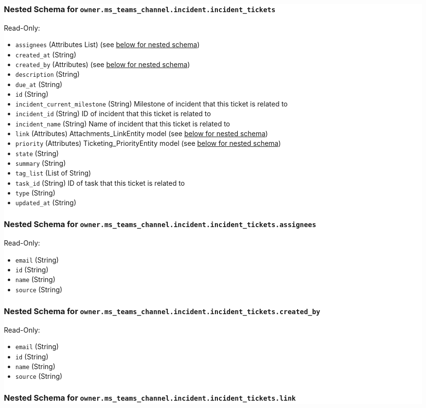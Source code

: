 
<a id="nestedatt--owner--ms_teams_channel--incident--incident_tickets"></a>
### Nested Schema for `owner.ms_teams_channel.incident.incident_tickets`

Read-Only:

- `assignees` (Attributes List) (see [below for nested schema](#nestedatt--owner--ms_teams_channel--incident--incident_tickets--assignees))
- `created_at` (String)
- `created_by` (Attributes) (see [below for nested schema](#nestedatt--owner--ms_teams_channel--incident--incident_tickets--created_by))
- `description` (String)
- `due_at` (String)
- `id` (String)
- `incident_current_milestone` (String) Milestone of incident that this ticket is related to
- `incident_id` (String) ID of incident that this ticket is related to
- `incident_name` (String) Name of incident that this ticket is related to
- `link` (Attributes) Attachments_LinkEntity model (see [below for nested schema](#nestedatt--owner--ms_teams_channel--incident--incident_tickets--link))
- `priority` (Attributes) Ticketing_PriorityEntity model (see [below for nested schema](#nestedatt--owner--ms_teams_channel--incident--incident_tickets--priority))
- `state` (String)
- `summary` (String)
- `tag_list` (List of String)
- `task_id` (String) ID of task that this ticket is related to
- `type` (String)
- `updated_at` (String)

<a id="nestedatt--owner--ms_teams_channel--incident--incident_tickets--assignees"></a>
### Nested Schema for `owner.ms_teams_channel.incident.incident_tickets.assignees`

Read-Only:

- `email` (String)
- `id` (String)
- `name` (String)
- `source` (String)


<a id="nestedatt--owner--ms_teams_channel--incident--incident_tickets--created_by"></a>
### Nested Schema for `owner.ms_teams_channel.incident.incident_tickets.created_by`

Read-Only:

- `email` (String)
- `id` (String)
- `name` (String)
- `source` (String)


<a id="nestedatt--owner--ms_teams_channel--incident--incident_tickets--link"></a>
### Nested Schema for `owner.ms_teams_channel.incident.incident_tickets.link`
